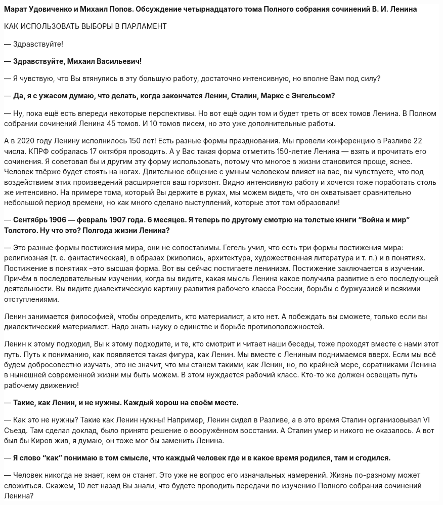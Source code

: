   

**Марат Удовиченко и Михаил Попов. Обсуждение четырнадцатого тома Полного собрания сочинений В. И. Ленина**

КАК ИСПОЛЬЗОВАТЬ ВЫБОРЫ В ПАРЛАМЕНТ

— Здравствуйте!

— **Здравствуйте, Михаил Васильевич!**

— Я чувствую, что Вы втянулись в эту большую работу, достаточно интенсивную, но вполне Вам под силу?

— **Да, я с ужасом думаю, что делать, когда закончатся Ленин, Сталин, Маркс с Энгельсом?**

— Ну, пока ещё есть впереди некоторые перспективы. Но вот ещё один том и будет треть от всех томов Ленина. В Полном собрании сочинений Ленина 45 томов. И 10 томов писем, но это уже дополнительные работы.

А в 2020 году Ленину исполнилось 150 лет! Есть разные формы празднования. Мы провели конференцию в Разливе 22 числа. КПРФ собралась 17 октября проводить. А у Вас такая форма отметить 150-летие Ленина — взять и прочитать его сочинения. Я советовал бы и другим эту форму использовать, потому что многое в жизни становится проще, яснее. Человек твёрже будет стоять на ногах. Длительное общение с умным человеком влияет на вас, вы чувствуете, что под воздействием этих произведений расширяется ваш горизонт. Видно интенсивную работу и хочется тоже поработать столь же интенсивно. На примере тома, который Вы держите в руках, мы можем видеть, что он охватывает сравнительно небольшой период времени, но как много сделано выступлений, которые этот том образовали!

— **Сентябрь 1906 — февраль 1907 года. 6 месяцев. Я теперь по другому смотрю на толстые книги “Война и мир” Толстого. Ну что это? Полгода жизни Ленина?**

— Это разные формы постижения мира, они не сопоставимы. Гегель учил, что есть три формы постижения мира: религиозная (т. е. фантастическая), в образах (живопись, архитектура, художественная литература и т. п.) и в понятиях. Постижение в понятиях –это высшая форма. Вот вы сейчас постигаете ленинизм. Постижение заключается в изучении. Причём в последовательным изучении, когда вы видите, какая мысль Ленина какое получила развитие в его последующей деятельности. Вы видите диалектическую картину развития рабочего класса России, борьбы с буржуазией и всякими отступлениями.

Ленин занимается философией, чтобы определить, кто материалист, а кто нет. А побеждать вы сможете, только если вы диалектический материалист. Надо знать науку о единстве и борьбе противоположностей.

Ленин к этому подходил, Вы к этому подходите, и те, кто смотрит и читает наши беседы, тоже проходят вместе с нами этот путь. Путь к пониманию, как появляется такая фигура, как Ленин. Мы вместе с Лениным поднимаемся вверх. Если мы всё будем добросовестно изучать, это не значит, что мы станем такими, как Ленин, но, по крайней мере, соратниками Ленина в нынешней современной жизни мы быть можем. В этом нуждается рабочий класс. Кто-то же должен освещать путь рабочему движению!

— **Такие, как Ленин, и не нужны. Каждый хорош на своём месте.**

— Как это не нужны? Такие как Ленин нужны! Например, Ленин сидел в Разливе, а в это время Сталин организовывал VI Съезд. Там сделал доклад, было принято решение о вооружённом восстании. А Сталин умер и никого не оказалось. А вот был бы Киров жив, я думаю, он тоже мог бы заменить Ленина.

— **Я слово “как” понимаю в том смысле, что каждый человек где и в какое время родился, там и сгодился.**

— Человек никогда не знает, кем он станет. Это уже не вопрос его изначальных намерений. Жизнь по-разному может сложиться. Скажем, 10 лет назад Вы знали, что будете проводить передачи по изучению Полного собрания сочинений Ленина?
